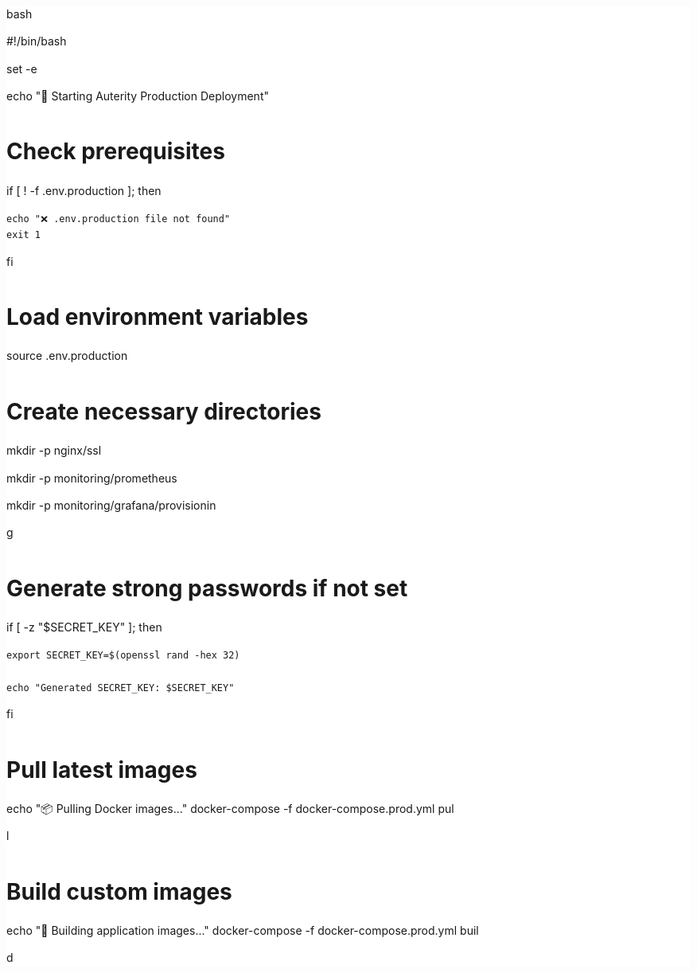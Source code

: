 bash

#!/bin/bash

set -e

echo "🚀 Starting Auterity Production Deployment"

# Check prerequisites

if [ ! -f .env.production ]; then

    echo "❌ .env.production file not found"
    exit 1
fi

# Load environment variables

source .env.production

# Create necessary directories

mkdir -p nginx/ssl

mkdir -p monitoring/prometheus

mkdir -p monitoring/grafana/provisionin

g

# Generate strong passwords if not set

if [ -z "$SECRET_KEY" ]; then

    export SECRET_KEY=$(openssl rand -hex 32)

    echo "Generated SECRET_KEY: $SECRET_KEY"
fi

# Pull latest images

echo "📦 Pulling Docker images..."
docker-compose -f docker-compose.prod.yml pul

l

# Build custom images

echo "🔨 Building application images..."
docker-compose -f docker-compose.prod.yml buil

d

